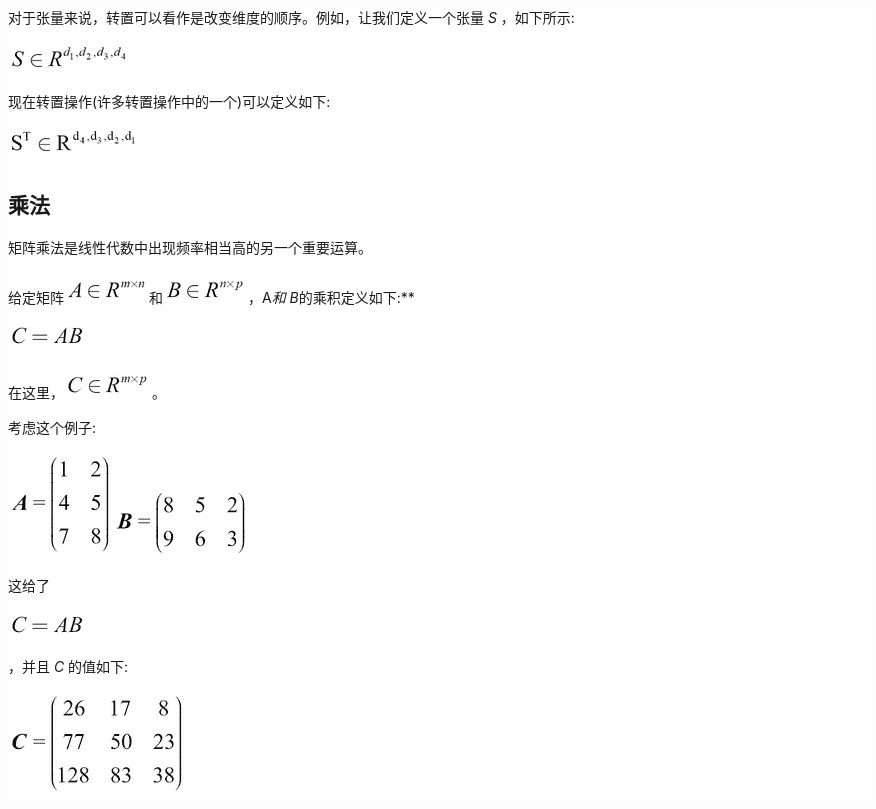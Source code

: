 对于张量来说，转置可以看作是改变维度的顺序。例如，让我们定义一个张量 *S* ，如下所示:

![Transpose](img/B08681_12_25.jpg)

现在转置操作(许多转置操作中的一个)可以定义如下:

![Transpose](img/B08681_12_26.jpg)

## 乘法

矩阵乘法是线性代数中出现频率相当高的另一个重要运算。

给定矩阵![Multiplication](img/B08681_12_27.jpg)和![Multiplication](img/B08681_12_28.jpg)，A*和 B*的乘积定义如下:**

![Multiplication](img/B08681_12_29.jpg)

在这里，![Multiplication](img/B08681_12_30.jpg)。

考虑这个例子:

![Multiplication](img/B08681_12_31.jpg)![Multiplication](img/B08681_12_32.jpg)

这给了

![Multiplication](img/B08681_12_33.jpg)

，并且 *C* 的值如下:

![Multiplication](img/B08681_12_34.jpg)
